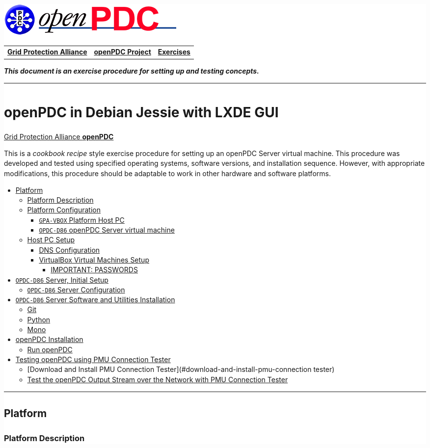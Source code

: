 [![The Open Source Phasor Data Concentrator](openPDC_Logo.png)](https://github.com/GridProtectionAlliance/openPDC "The Open Source Phasor Data Concentrator")

|   |   |   |
|---|---|---|
| **[Grid Protection Alliance](http://www.gridprotectionalliance.org "Grid Protection Alliance Home Page")** | **[openPDC Project](https://github.com/GridProtectionAlliance/openPDC "openPDC Project on GitHub")** | **[Exercises](README.md)** |

***This document is an exercise procedure for setting up and testing concepts.***

---

# openPDC in Debian Jessie with LXDE GUI

[Grid Protection Alliance **openPDC**](https://github.com/GridProtectionAlliance/openPDC)

This is a *cookbook recipe* style exercise procedure for setting up an openPDC Server virtual machine. This procedure was developed and tested using specified operating systems, software versions, and installation sequence. However, with appropriate modifications, this procedure should be adaptable to work in other hardware and software platforms.

- [Platform](#platform)
    - [Platform Description](#platform-description)
    - [Platform Configuration](#platform-configuration)
        - [`GPA-VBOX` Platform Host PC](#gpa-vbox-platform-host-pc)
        - [`OPDC-D86` openPDC Server virtual machine](#opdc-d86-openpdc-server-virtual-machine)
    - [Host PC Setup](#host-server-setup)
        - [DNS Configuration](#dns-configuration)
        - [VirtualBox Virtual Machines Setup](#virtualbox-virtual-machines-setup)
            - [IMPORTANT: PASSWORDS](#important-passwords)
- [`OPDC-D86` Server, Initial Setup](#opdc-d86-server-initial-setup)
    - [`OPDC-D86` Server Configuration](#opdc-d86-server-configuration)
- [`OPDC-D86` Server Software and Utilities Installation](#opdc-d86-server-software-and-utilities-installation)
    - [Git](#git)
    - [Python](#python)
    - [Mono](#mono)
- [openPDC Installation](#openpdc-installation)
    - [Run openPDC](#run-openpdc)
- [Testing openPDC using PMU Connection Tester](#testing-openpdc-using-pmu-connection-tester)
    - [Download and Install PMU Connection Tester](#download-and-install-pmu-connection tester)
    - [Test the openPDC Output Stream over the Network with PMU Connection Tester](#test-the-openpdc-output-stream-over-the-network-with-pmu-connection-tester)

---

## Platform

### Platform Description
